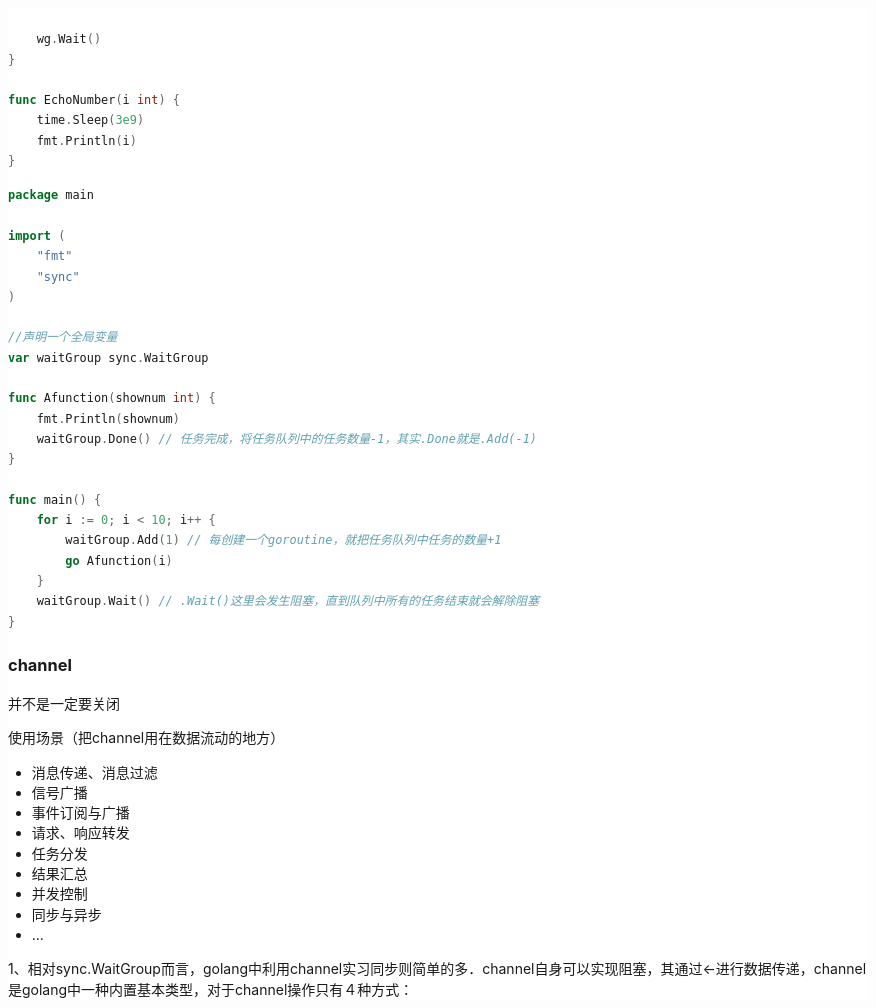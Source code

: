 ```go

    wg.Wait()
}

func EchoNumber(i int) {
    time.Sleep(3e9)
    fmt.Println(i)
}
```

```go
package main

import (
    "fmt"
    "sync"
)

//声明一个全局变量
var waitGroup sync.WaitGroup

func Afunction(shownum int) {
    fmt.Println(shownum)
    waitGroup.Done() // 任务完成，将任务队列中的任务数量-1，其实.Done就是.Add(-1)
}

func main() {
    for i := 0; i < 10; i++ {
        waitGroup.Add(1) // 每创建一个goroutine，就把任务队列中任务的数量+1
        go Afunction(i)
    }
    waitGroup.Wait() // .Wait()这里会发生阻塞，直到队列中所有的任务结束就会解除阻塞
}
```


### channel

并不是一定要关闭

使用场景（把channel用在数据流动的地方）
- 消息传递、消息过滤
- 信号广播
- 事件订阅与广播
- 请求、响应转发
- 任务分发
- 结果汇总
- 并发控制
- 同步与异步
- ...


1、相对sync.WaitGroup而言，golang中利用channel实习同步则简单的多．channel自身可以实现阻塞，其通过<-进行数据传递，channel是golang中一种内置基本类型，对于channel操作只有４种方式：
